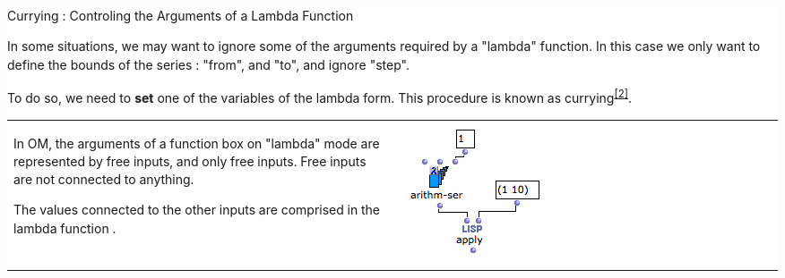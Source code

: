 </div>

</div>

<div class="infobloc">

<div class="infobloc_ti">

<span>Currying : Controling the Arguments of a Lambda Function</span>

</div>

<div class="txt">

In some situations, we may want to ignore some of the arguments required
by a "lambda" function. In this case we only want to define the bounds
of the series : "from", and "to", and ignore "step".

To do so, we need to **set** one of the variables of the lambda form.
This procedure is known as
<span id="i3" class="defRef_ul"><span>currying</span></span><sup>[<span>\[</span>2<span>\]</span>](#kFootBsktc2323)</sup>.

</div>

<div class="txtRes">

<table>
<colgroup>
<col style="width: 50%" />
<col style="width: 50%" />
</colgroup>
<tbody>
<tr class="odd">
<td><div class="dk_txtRes_txt txt">
<p>In OM, the arguments of a function box on "lambda" mode are represented by free inputs, and only free inputs. Free inputs are not connected to anything.</p>
<p>The values connected to the other inputs are comprised in the lambda function .</p>
</div></td>
<td><div class="caption">
<div class="caption_co">
<img src="../res/curry.png" width="169" height="157" alt="curry.png" />
</div>
</div></td>
</tr>
</tbody>
</table>

